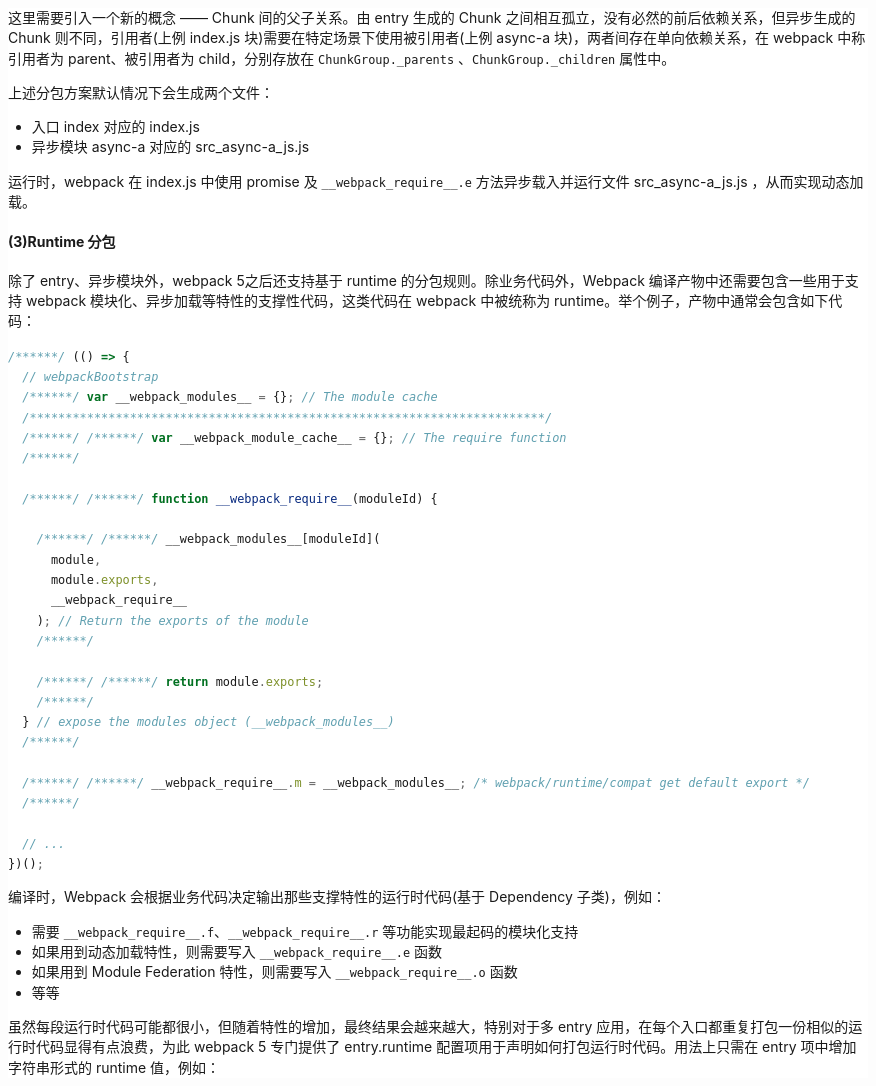 这里需要引入一个新的概念 —— Chunk 间的父子关系。由 entry 生成的 Chunk 之间相互孤立，没有必然的前后依赖关系，但异步生成的 Chunk 则不同，引用者(上例 index.js 块)需要在特定场景下使用被引用者(上例 async-a 块)，两者间存在单向依赖关系，在 webpack 中称引用者为 parent、被引用者为 child，分别存放在 `ChunkGroup._parents` 、`ChunkGroup._children` 属性中。

上述分包方案默认情况下会生成两个文件：

- 入口 index 对应的 index.js
- 异步模块 async-a 对应的 src_async-a_js.js

运行时，webpack 在 index.js 中使用 promise 及 `__webpack_require__.e` 方法异步载入并运行文件 src_async-a_js.js ，从而实现动态加载。

#### (3)Runtime 分包

除了 entry、异步模块外，webpack 5之后还支持基于 runtime 的分包规则。除业务代码外，Webpack 编译产物中还需要包含一些用于支持 webpack 模块化、异步加载等特性的支撑性代码，这类代码在 webpack 中被统称为 runtime。举个例子，产物中通常会包含如下代码：

```js
/******/ (() => {
  // webpackBootstrap
  /******/ var __webpack_modules__ = {}; // The module cache
  /************************************************************************/
  /******/ /******/ var __webpack_module_cache__ = {}; // The require function
  /******/

  /******/ /******/ function __webpack_require__(moduleId) {

    /******/ /******/ __webpack_modules__[moduleId](
      module,
      module.exports,
      __webpack_require__
    ); // Return the exports of the module
    /******/

    /******/ /******/ return module.exports;
    /******/
  } // expose the modules object (__webpack_modules__)
  /******/

  /******/ /******/ __webpack_require__.m = __webpack_modules__; /* webpack/runtime/compat get default export */
  /******/

  // ...
})();
```

编译时，Webpack 会根据业务代码决定输出那些支撑特性的运行时代码(基于 Dependency 子类)，例如：

- 需要 `__webpack_require__.f`、`__webpack_require__.r` 等功能实现最起码的模块化支持
- 如果用到动态加载特性，则需要写入 `__webpack_require__.e` 函数
- 如果用到 Module Federation 特性，则需要写入 `__webpack_require__.o` 函数
- 等等

虽然每段运行时代码可能都很小，但随着特性的增加，最终结果会越来越大，特别对于多 entry 应用，在每个入口都重复打包一份相似的运行时代码显得有点浪费，为此 webpack 5 专门提供了 entry.runtime 配置项用于声明如何打包运行时代码。用法上只需在 entry 项中增加字符串形式的 runtime 值，例如：
